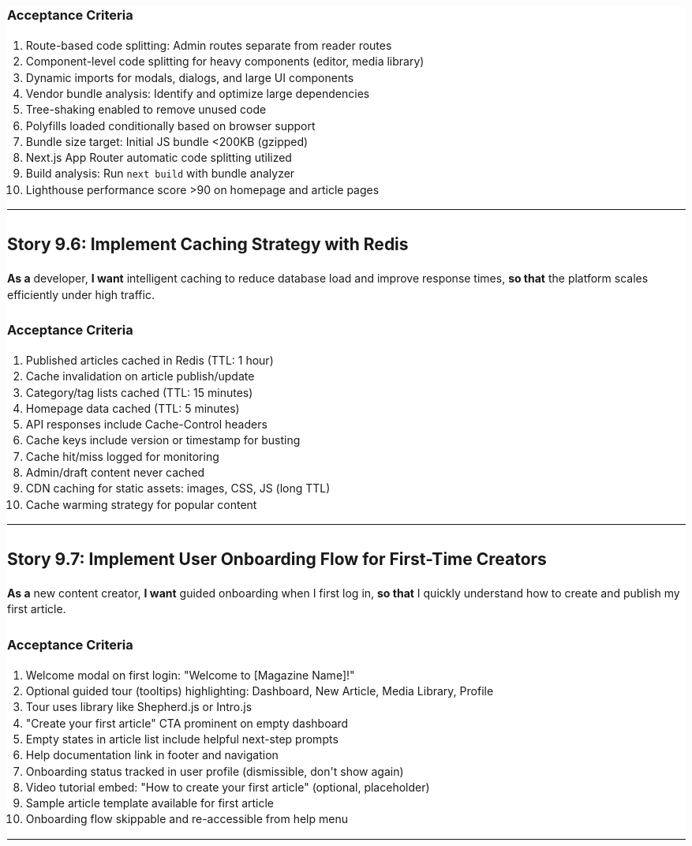 ### Acceptance Criteria

1. Route-based code splitting: Admin routes separate from reader routes
2. Component-level code splitting for heavy components (editor, media library)
3. Dynamic imports for modals, dialogs, and large UI components
4. Vendor bundle analysis: Identify and optimize large dependencies
5. Tree-shaking enabled to remove unused code
6. Polyfills loaded conditionally based on browser support
7. Bundle size target: Initial JS bundle <200KB (gzipped)
8. Next.js App Router automatic code splitting utilized
9. Build analysis: Run `next build` with bundle analyzer
10. Lighthouse performance score >90 on homepage and article pages

---

## Story 9.6: Implement Caching Strategy with Redis

**As a** developer,
**I want** intelligent caching to reduce database load and improve response times,
**so that** the platform scales efficiently under high traffic.

### Acceptance Criteria

1. Published articles cached in Redis (TTL: 1 hour)
2. Cache invalidation on article publish/update
3. Category/tag lists cached (TTL: 15 minutes)
4. Homepage data cached (TTL: 5 minutes)
5. API responses include Cache-Control headers
6. Cache keys include version or timestamp for busting
7. Cache hit/miss logged for monitoring
8. Admin/draft content never cached
9. CDN caching for static assets: images, CSS, JS (long TTL)
10. Cache warming strategy for popular content

---

## Story 9.7: Implement User Onboarding Flow for First-Time Creators

**As a** new content creator,
**I want** guided onboarding when I first log in,
**so that** I quickly understand how to create and publish my first article.

### Acceptance Criteria

1. Welcome modal on first login: "Welcome to [Magazine Name]!"
2. Optional guided tour (tooltips) highlighting: Dashboard, New Article, Media Library, Profile
3. Tour uses library like Shepherd.js or Intro.js
4. "Create your first article" CTA prominent on empty dashboard
5. Empty states in article list include helpful next-step prompts
6. Help documentation link in footer and navigation
7. Onboarding status tracked in user profile (dismissible, don't show again)
8. Video tutorial embed: "How to create your first article" (optional, placeholder)
9. Sample article template available for first article
10. Onboarding flow skippable and re-accessible from help menu

---